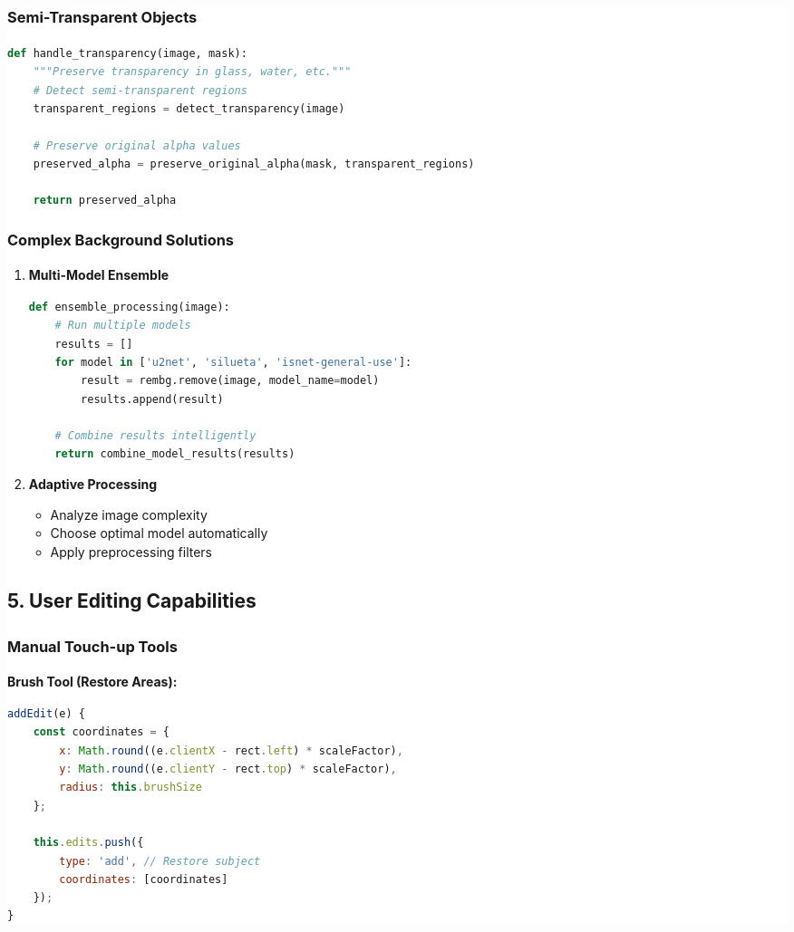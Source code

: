 ### Semi-Transparent Objects

```python
def handle_transparency(image, mask):
    """Preserve transparency in glass, water, etc."""
    # Detect semi-transparent regions
    transparent_regions = detect_transparency(image)
    
    # Preserve original alpha values
    preserved_alpha = preserve_original_alpha(mask, transparent_regions)
    
    return preserved_alpha
```

### Complex Background Solutions

1. **Multi-Model Ensemble**
   ```python
   def ensemble_processing(image):
       # Run multiple models
       results = []
       for model in ['u2net', 'silueta', 'isnet-general-use']:
           result = rembg.remove(image, model_name=model)
           results.append(result)
       
       # Combine results intelligently
       return combine_model_results(results)
   ```

2. **Adaptive Processing**
   - Analyze image complexity
   - Choose optimal model automatically
   - Apply preprocessing filters

## 5. User Editing Capabilities

### Manual Touch-up Tools

**Brush Tool (Restore Areas):**
```javascript
addEdit(e) {
    const coordinates = {
        x: Math.round((e.clientX - rect.left) * scaleFactor),
        y: Math.round((e.clientY - rect.top) * scaleFactor),
        radius: this.brushSize
    };
    
    this.edits.push({
        type: 'add', // Restore subject
        coordinates: [coordinates]
    });
}
```
